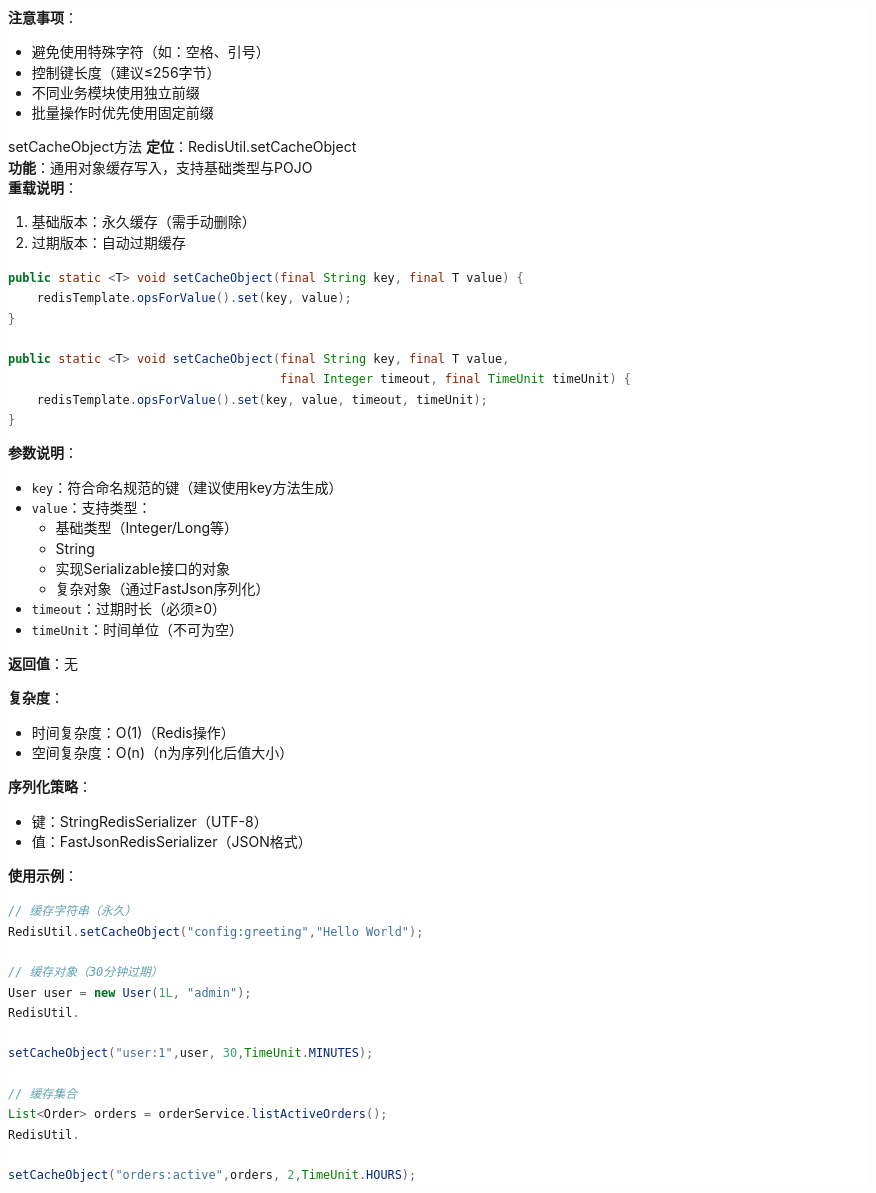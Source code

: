 **注意事项**：

- 避免使用特殊字符（如：空格、引号）
- 控制键长度（建议≤256字节）
- 不同业务模块使用独立前缀
- 批量操作时优先使用固定前缀


setCacheObject方法
**定位**：RedisUtil.setCacheObject  
**功能**：通用对象缓存写入，支持基础类型与POJO  
**重载说明**：

1. 基础版本：永久缓存（需手动删除）
2. 过期版本：自动过期缓存



```java
public static <T> void setCacheObject(final String key, final T value) {
    redisTemplate.opsForValue().set(key, value);
}

public static <T> void setCacheObject(final String key, final T value,
                                      final Integer timeout, final TimeUnit timeUnit) {
    redisTemplate.opsForValue().set(key, value, timeout, timeUnit);
}
```

**参数说明**：

- `key`：符合命名规范的键（建议使用key方法生成）
- `value`：支持类型：
    - 基础类型（Integer/Long等）
    - String
    - 实现Serializable接口的对象
    - 复杂对象（通过FastJson序列化）
- `timeout`：过期时长（必须≥0）
- `timeUnit`：时间单位（不可为空）

**返回值**：无

**复杂度**：

- 时间复杂度：O(1)（Redis操作）
- 空间复杂度：O(n)（n为序列化后值大小）

**序列化策略**：

- 键：StringRedisSerializer（UTF-8）
- 值：FastJsonRedisSerializer（JSON格式）

**使用示例**：

```java
// 缓存字符串（永久）
RedisUtil.setCacheObject("config:greeting","Hello World");

// 缓存对象（30分钟过期）
User user = new User(1L, "admin");
RedisUtil.

setCacheObject("user:1",user, 30,TimeUnit.MINUTES);

// 缓存集合
List<Order> orders = orderService.listActiveOrders();
RedisUtil.

setCacheObject("orders:active",orders, 2,TimeUnit.HOURS);
```
